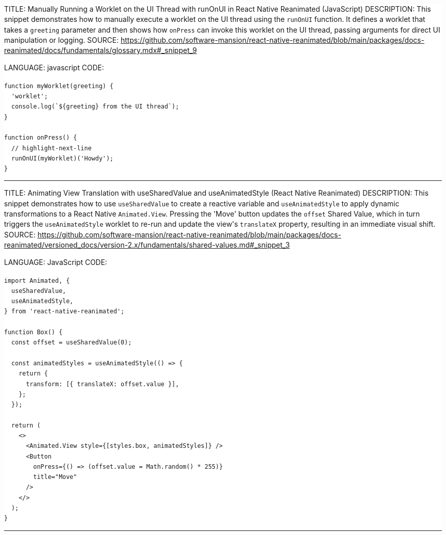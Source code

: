 
TITLE: Manually Running a Worklet on the UI Thread with runOnUI in React Native Reanimated (JavaScript)
DESCRIPTION: This snippet demonstrates how to manually execute a worklet on the UI thread using the `runOnUI` function. It defines a worklet that takes a `greeting` parameter and then shows how `onPress` can invoke this worklet on the UI thread, passing arguments for direct UI manipulation or logging.
SOURCE: https://github.com/software-mansion/react-native-reanimated/blob/main/packages/docs-reanimated/docs/fundamentals/glossary.mdx#_snippet_9

LANGUAGE: javascript
CODE:

```
function myWorklet(greeting) {
  'worklet';
  console.log(`${greeting} from the UI thread`);
}

function onPress() {
  // highlight-next-line
  runOnUI(myWorklet)('Howdy');
}
```

---

TITLE: Animating View Translation with useSharedValue and useAnimatedStyle (React Native Reanimated)
DESCRIPTION: This snippet demonstrates how to use `useSharedValue` to create a reactive variable and `useAnimatedStyle` to apply dynamic transformations to a React Native `Animated.View`. Pressing the 'Move' button updates the `offset` Shared Value, which in turn triggers the `useAnimatedStyle` worklet to re-run and update the view's `translateX` property, resulting in an immediate visual shift.
SOURCE: https://github.com/software-mansion/react-native-reanimated/blob/main/packages/docs-reanimated/versioned_docs/version-2.x/fundamentals/shared-values.md#_snippet_3

LANGUAGE: JavaScript
CODE:

```
import Animated, {
  useSharedValue,
  useAnimatedStyle,
} from 'react-native-reanimated';

function Box() {
  const offset = useSharedValue(0);

  const animatedStyles = useAnimatedStyle(() => {
    return {
      transform: [{ translateX: offset.value }],
    };
  });

  return (
    <>
      <Animated.View style={[styles.box, animatedStyles]} />
      <Button
        onPress={() => (offset.value = Math.random() * 255)}
        title="Move"
      />
    </>
  );
}
```

---